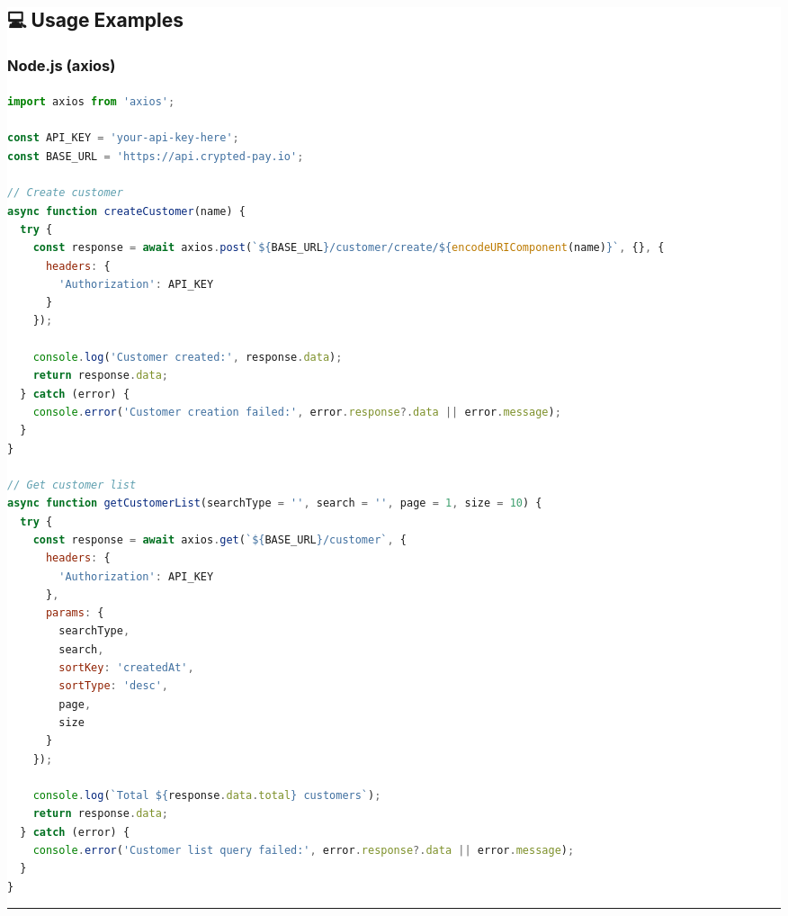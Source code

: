
## 💻 Usage Examples

### Node.js (axios)

```javascript
import axios from 'axios';

const API_KEY = 'your-api-key-here';
const BASE_URL = 'https://api.crypted-pay.io';

// Create customer
async function createCustomer(name) {
  try {
    const response = await axios.post(`${BASE_URL}/customer/create/${encodeURIComponent(name)}`, {}, {
      headers: {
        'Authorization': API_KEY
      }
    });

    console.log('Customer created:', response.data);
    return response.data;
  } catch (error) {
    console.error('Customer creation failed:', error.response?.data || error.message);
  }
}

// Get customer list
async function getCustomerList(searchType = '', search = '', page = 1, size = 10) {
  try {
    const response = await axios.get(`${BASE_URL}/customer`, {
      headers: {
        'Authorization': API_KEY
      },
      params: {
        searchType,
        search,
        sortKey: 'createdAt',
        sortType: 'desc',
        page,
        size
      }
    });

    console.log(`Total ${response.data.total} customers`);
    return response.data;
  } catch (error) {
    console.error('Customer list query failed:', error.response?.data || error.message);
  }
}
```

---
